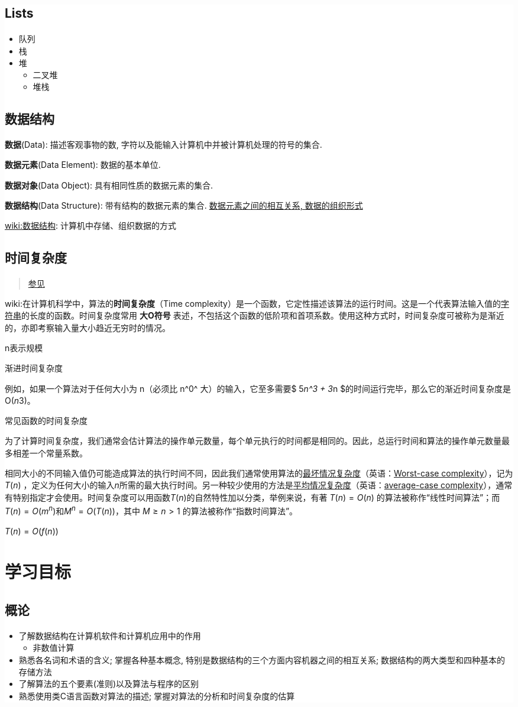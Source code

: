 

## Lists

- 队列
- 栈
- 堆
    - 二叉堆
    - 堆栈

## 数据结构

**数据**(Data): 描述客观事物的数, 字符以及能输入计算机中并被计算机处理的符号的集合. 

**数据元素**(Data Element): 数据的基本单位. 

**数据对象**(Data Object): 具有相同性质的数据元素的集合. 

**数据结构**(Data Structure): 带有结构的数据元素的集合. <u>数据元素之间的相互关系, 数据的组织形式</u>

[wiki:数据结构](https://zh.wikipedia.org/wiki/数据结构): 计算机中存储、组织数据的方式

## 时间复杂度

> [参见](算法.md/#时间复杂度)

wiki:在计算机科学中，算法的**时间复杂度**（Time complexity）是一个函数，它定性描述该算法的运行时间。这是一个代表算法输入值的[字符串](https://zh.m.wikipedia.org/wiki/字符串)的长度的函数。时间复杂度常用 **大O符号** 表述，不包括这个函数的低阶项和首项系数。使用这种方式时，时间复杂度可被称为是渐近的，亦即考察输入量大小趋近无穷时的情况。

n表示规模

渐进时间复杂度

例如，如果一个算法对于任何大小为 n（必须比 n^0^ 大）的输入，它至多需要$ 5*n^3 + 3*n $的时间运行完毕，那么它的渐近时间复杂度是 O(*n*3)。

常见函数的时间复杂度

为了计算时间复杂度，我们通常会估计算法的操作单元数量，每个单元执行的时间都是相同的。因此，总运行时间和算法的操作单元数量最多相差一个常量系数。

相同大小的不同输入值仍可能造成算法的执行时间不同，因此我们通常使用算法的[最坏情况复杂度](https://zh.m.wikipedia.org/w/index.php?title=最壞情況複雜度&action=edit&redlink=1)（英语：[Worst-case complexity](https://en.wikipedia.org/wiki/Worst-case_complexity)），记为$T(n)$  ，定义为任何大小的输入$n$所需的最大执行时间。另一种较少使用的方法是[平均情况复杂度](https://zh.m.wikipedia.org/w/index.php?title=平均情況複雜度&action=edit&redlink=1)（英语：[average-case complexity](https://en.wikipedia.org/wiki/average-case_complexity)），通常有特别指定才会使用。时间复杂度可以用函数$T(n)$的自然特性加以分类，举例来说，有著 $T(n)=O(n)$ 的算法被称作“线性时间算法”；而 $T(n)=O(m^n)$和$M^n=O(T(n))$，其中 $M≥n>1$ 的算法被称作“指数时间算法”。

$T(n) = O(f(n))$

# 学习目标

## 概论

-   了解数据结构在计算机软件和计算机应用中的作用
    -   非数值计算
-   熟悉各名词和术语的含义; 掌握各种基本概念, 特别是数据结构的三个方面内容机器之间的相互关系; 数据结构的两大类型和四种基本的存储方法
-   了解算法的五个要素(准则)以及算法与程序的区别
-   熟悉使用类C语言函数对算法的描述; 掌握对算法的分析和时间复杂度的估算
